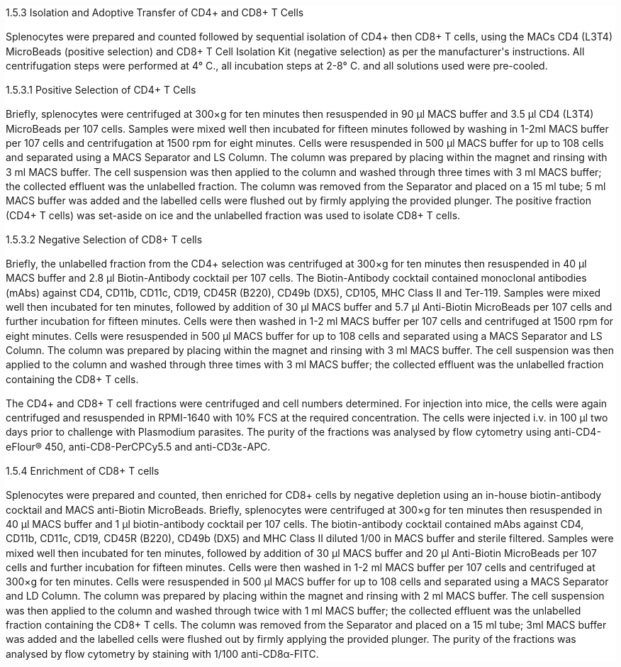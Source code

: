 1.5.3 Isolation and Adoptive Transfer of CD4+ and CD8+ T Cells

Splenocytes were prepared and counted followed by sequential isolation of CD4+ then CD8+ T cells, using the MACs CD4 (L3T4) MicroBeads (positive selection) and CD8+ T Cell Isolation Kit (negative selection) as per the manufacturer's instructions. All centrifugation steps were performed at 4° C., all incubation steps at 2-8° C. and all solutions used were pre-cooled.

1.5.3.1 Positive Selection of CD4+ T Cells

Briefly, splenocytes were centrifuged at 300×g for ten minutes then resuspended in 90 μl MACS buffer and 3.5 μl CD4 (L3T4) MicroBeads per 107 cells. Samples were mixed well then incubated for fifteen minutes followed by washing in 1-2ml MACS buffer per 107 cells and centrifugation at 1500 rpm for eight minutes. Cells were resuspended in 500 μl MACS buffer for up to 108 cells and separated using a MACS Separator and LS Column. The column was prepared by placing within the magnet and rinsing with 3 ml MACS buffer. The cell suspension was then applied to the column and washed through three times with 3 ml MACS buffer; the collected effluent was the unlabelled fraction. The column was removed from the Separator and placed on a 15 ml tube; 5 ml MACS buffer was added and the labelled cells were flushed out by firmly applying the provided plunger. The positive fraction (CD4+ T cells) was set-aside on ice and the unlabelled fraction was used to isolate CD8+ T cells.

1.5.3.2 Negative Selection of CD8+ T cells

Briefly, the unlabelled fraction from the CD4+ selection was centrifuged at 300×g for ten minutes then resuspended in 40 μl MACS buffer and 2.8 μl Biotin-Antibody cocktail per 107 cells. The Biotin-Antibody cocktail contained monoclonal antibodies (mAbs) against CD4, CD11b, CD11c, CD19, CD45R (B220), CD49b (DX5), CD105, MHC Class II and Ter-119. Samples were mixed well then incubated for ten minutes, followed by addition of 30 μl MACS buffer and 5.7 μl Anti-Biotin MicroBeads per 107 cells and further incubation for fifteen minutes. Cells were then washed in 1-2 ml MACS buffer per 107 cells and centrifuged at 1500 rpm for eight minutes. Cells were resuspended in 500 μl MACS buffer for up to 108 cells and separated using a MACS Separator and LS Column. The column was prepared by placing within the magnet and rinsing with 3 ml MACS buffer. The cell suspension was then applied to the column and washed through three times with 3 ml MACS buffer; the collected effluent was the unlabelled fraction containing the CD8+ T cells.

The CD4+ and CD8+ T cell fractions were centrifuged and cell numbers determined. For injection into mice, the cells were again centrifuged and resuspended in RPMI-1640 with 10% FCS at the required concentration. The cells were injected i.v. in 100 μl two days prior to challenge with Plasmodium parasites. The purity of the fractions was analysed by flow cytometry using anti-CD4-eFlour® 450, anti-CD8-PerCPCy5.5 and anti-CD3ε-APC.

1.5.4 Enrichment of CD8+ T cells

Splenocytes were prepared and counted, then enriched for CD8+ cells by negative depletion using an in-house biotin-antibody cocktail and MACS anti-Biotin MicroBeads. Briefly, splenocytes were centrifuged at 300×g for ten minutes then resuspended in 40 μl MACS buffer and 1 μl biotin-antibody cocktail per 107 cells. The biotin-antibody cocktail contained mAbs against CD4, CD11b, CD11c, CD19, CD45R (B220), CD49b (DX5) and MHC Class II diluted 1/00 in MACS buffer and sterile filtered. Samples were mixed well then incubated for ten minutes, followed by addition of 30 μl MACS buffer and 20 μl Anti-Biotin MicroBeads per 107 cells and further incubation for fifteen minutes. Cells were then washed in 1-2 ml MACS buffer per 107 cells and centrifuged at 300×g for ten minutes. Cells were resuspended in 500 μl MACS buffer for up to 108 cells and separated using a MACS Separator and LD Column. The column was prepared by placing within the magnet and rinsing with 2 ml MACS buffer. The cell suspension was then applied to the column and washed through twice with 1 ml MACS buffer; the collected effluent was the unlabelled fraction containing the CD8+ T cells. The column was removed from the Separator and placed on a 15 ml tube; 3ml MACS buffer was added and the labelled cells were flushed out by firmly applying the provided plunger. The purity of the fractions was analysed by flow cytometry by staining with 1/100 anti-CD8α-FITC.
